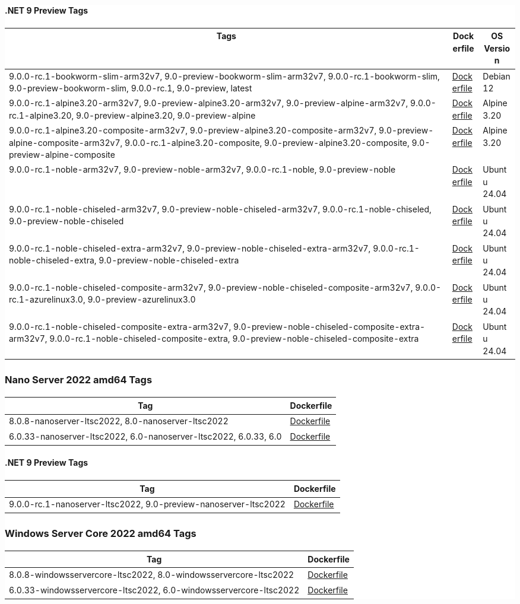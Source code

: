 #### .NET 9 Preview Tags

Tags | Dockerfile | OS Version
-----------| -------------| -------------
9.0.0-rc.1-bookworm-slim-arm32v7, 9.0-preview-bookworm-slim-arm32v7, 9.0.0-rc.1-bookworm-slim, 9.0-preview-bookworm-slim, 9.0.0-rc.1, 9.0-preview, latest | [Dockerfile](https://github.com/dotnet/dotnet-docker/blob/nightly/src/aspnet/9.0/bookworm-slim/arm32v7/Dockerfile) | Debian 12
9.0.0-rc.1-alpine3.20-arm32v7, 9.0-preview-alpine3.20-arm32v7, 9.0-preview-alpine-arm32v7, 9.0.0-rc.1-alpine3.20, 9.0-preview-alpine3.20, 9.0-preview-alpine | [Dockerfile](https://github.com/dotnet/dotnet-docker/blob/nightly/src/aspnet/9.0/alpine3.20/arm32v7/Dockerfile) | Alpine 3.20
9.0.0-rc.1-alpine3.20-composite-arm32v7, 9.0-preview-alpine3.20-composite-arm32v7, 9.0-preview-alpine-composite-arm32v7, 9.0.0-rc.1-alpine3.20-composite, 9.0-preview-alpine3.20-composite, 9.0-preview-alpine-composite | [Dockerfile](https://github.com/dotnet/dotnet-docker/blob/nightly/src/aspnet/9.0/alpine3.20-composite/arm32v7/Dockerfile) | Alpine 3.20
9.0.0-rc.1-noble-arm32v7, 9.0-preview-noble-arm32v7, 9.0.0-rc.1-noble, 9.0-preview-noble | [Dockerfile](https://github.com/dotnet/dotnet-docker/blob/nightly/src/aspnet/9.0/noble/arm32v7/Dockerfile) | Ubuntu 24.04
9.0.0-rc.1-noble-chiseled-arm32v7, 9.0-preview-noble-chiseled-arm32v7, 9.0.0-rc.1-noble-chiseled, 9.0-preview-noble-chiseled | [Dockerfile](https://github.com/dotnet/dotnet-docker/blob/nightly/src/aspnet/9.0/noble-chiseled/arm32v7/Dockerfile) | Ubuntu 24.04
9.0.0-rc.1-noble-chiseled-extra-arm32v7, 9.0-preview-noble-chiseled-extra-arm32v7, 9.0.0-rc.1-noble-chiseled-extra, 9.0-preview-noble-chiseled-extra | [Dockerfile](https://github.com/dotnet/dotnet-docker/blob/nightly/src/aspnet/9.0/noble-chiseled-extra/arm32v7/Dockerfile) | Ubuntu 24.04
9.0.0-rc.1-noble-chiseled-composite-arm32v7, 9.0-preview-noble-chiseled-composite-arm32v7, 9.0.0-rc.1-azurelinux3.0, 9.0-preview-azurelinux3.0 | [Dockerfile](https://github.com/dotnet/dotnet-docker/blob/nightly/src/aspnet/9.0/noble-chiseled-composite/arm32v7/Dockerfile) | Ubuntu 24.04
9.0.0-rc.1-noble-chiseled-composite-extra-arm32v7, 9.0-preview-noble-chiseled-composite-extra-arm32v7, 9.0.0-rc.1-noble-chiseled-composite-extra, 9.0-preview-noble-chiseled-composite-extra | [Dockerfile](https://github.com/dotnet/dotnet-docker/blob/nightly/src/aspnet/9.0/noble-chiseled-composite-extra/arm32v7/Dockerfile) | Ubuntu 24.04

### Nano Server 2022 amd64 Tags

Tag | Dockerfile
---------| ---------------
8.0.8-nanoserver-ltsc2022, 8.0-nanoserver-ltsc2022 | [Dockerfile](https://github.com/dotnet/dotnet-docker/blob/nightly/src/aspnet/8.0/nanoserver-ltsc2022/amd64/Dockerfile)
6.0.33-nanoserver-ltsc2022, 6.0-nanoserver-ltsc2022, 6.0.33, 6.0 | [Dockerfile](https://github.com/dotnet/dotnet-docker/blob/nightly/src/aspnet/6.0/nanoserver-ltsc2022/amd64/Dockerfile)

#### .NET 9 Preview Tags

Tag | Dockerfile
---------| ---------------
9.0.0-rc.1-nanoserver-ltsc2022, 9.0-preview-nanoserver-ltsc2022 | [Dockerfile](https://github.com/dotnet/dotnet-docker/blob/nightly/src/aspnet/9.0/nanoserver-ltsc2022/amd64/Dockerfile)

### Windows Server Core 2022 amd64 Tags

Tag | Dockerfile
---------| ---------------
8.0.8-windowsservercore-ltsc2022, 8.0-windowsservercore-ltsc2022 | [Dockerfile](https://github.com/dotnet/dotnet-docker/blob/nightly/src/aspnet/8.0/windowsservercore-ltsc2022/amd64/Dockerfile)
6.0.33-windowsservercore-ltsc2022, 6.0-windowsservercore-ltsc2022 | [Dockerfile](https://github.com/dotnet/dotnet-docker/blob/nightly/src/aspnet/6.0/windowsservercore-ltsc2022/amd64/Dockerfile)
